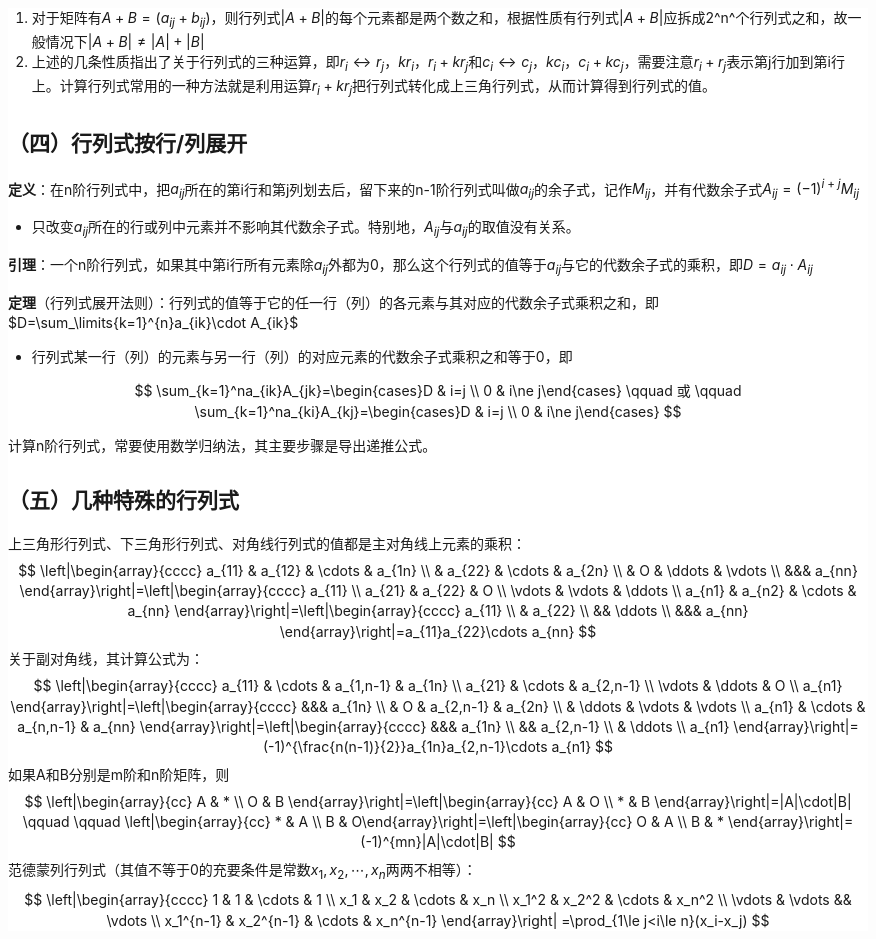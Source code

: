 1. 对于矩阵有$A+B=(a_{ij}+b_{ij})$，则行列式$|A+B|$的每个元素都是两个数之和，根据性质有行列式$|A+B|$应拆成2^n^个行列式之和，故一般情况下$|A+B|\ne|A|+|B|$
2. 上述的几条性质指出了关于行列式的三种运算，即$r_i\leftrightarrow r_j，kr_i，r_i+kr_j$和$c_i\leftrightarrow c_j，kc_i，c_i+kc_j$，需要注意$r_i+r_j$表示第j行加到第i行上。计算行列式常用的一种方法就是利用运算$r_i+kr_j$把行列式转化成上三角行列式，从而计算得到行列式的值。

## （四）行列式按行/列展开

**定义**：在n阶行列式中，把$a_{ij}$所在的第i行和第j列划去后，留下来的n-1阶行列式叫做$a_{ij}$的余子式，记作$M_{ij}$，并有代数余子式$A_{ij}=(-1)^{i+j}M_{ij}$

- 只改变$a_{ij}$所在的行或列中元素并不影响其代数余子式。特别地，$A_{ij}$与$a_{ij}$的取值没有关系。

**引理**：一个n阶行列式，如果其中第i行所有元素除$a_{ij}$外都为0，那么这个行列式的值等于$a_{ij}$与它的代数余子式的乘积，即$D=a_{ij}\cdot A_{ij}$

**定理**（行列式展开法则）：行列式的值等于它的任一行（列）的各元素与其对应的代数余子式乘积之和，即$D=\sum_\limits{k=1}^{n}a_{ik}\cdot A_{ik}$

- 行列式某一行（列）的元素与另一行（列）的对应元素的代数余子式乘积之和等于0，即

$$
\sum_{k=1}^na_{ik}A_{jk}=\begin{cases}D & i=j \\ 0 & i\ne j\end{cases} \qquad 或 \qquad \sum_{k=1}^na_{ki}A_{kj}=\begin{cases}D & i=j \\ 0 & i\ne j\end{cases}
$$

计算n阶行列式，常要使用数学归纳法，其主要步骤是导出递推公式。

## （五）几种特殊的行列式

上三角形行列式、下三角形行列式、对角线行列式的值都是主对角线上元素的乘积：
$$
\left|\begin{array}{cccc} a_{11} & a_{12} & \cdots & a_{1n} \\ & a_{22} & \cdots & a_{2n} \\ & O & \ddots & \vdots \\ &&& a_{nn} \end{array}\right|=\left|\begin{array}{cccc} a_{11} \\ a_{21} & a_{22} & O \\ \vdots & \vdots & \ddots \\ a_{n1} & a_{n2} & \cdots & a_{nn} \end{array}\right|=\left|\begin{array}{cccc} a_{11} \\ & a_{22} \\ && \ddots \\ &&& a_{nn} \end{array}\right|=a_{11}a_{22}\cdots a_{nn}
$$
关于副对角线，其计算公式为：
$$
\left|\begin{array}{cccc} a_{11} & \cdots & a_{1,n-1} & a_{1n} \\ a_{21} & \cdots & a_{2,n-1} \\ \vdots & \ddots & O \\ a_{n1} \end{array}\right|=\left|\begin{array}{cccc} &&& a_{1n} \\ & O & a_{2,n-1} & a_{2n} \\ & \ddots & \vdots & \vdots \\ a_{n1} & \cdots & a_{n,n-1} & a_{nn} \end{array}\right|=\left|\begin{array}{cccc} &&& a_{1n} \\ && a_{2,n-1} \\ & \ddots \\ a_{n1} \end{array}\right|=(-1)^{\frac{n(n-1)}{2}}a_{1n}a_{2,n-1}\cdots a_{n1}
$$
如果A和B分别是m阶和n阶矩阵，则
$$
\left|\begin{array}{cc} A & * \\ O & B \end{array}\right|=\left|\begin{array}{cc} A & O \\ * & B \end{array}\right|=|A|\cdot|B| \qquad \qquad \left|\begin{array}{cc} * & A \\ B & O\end{array}\right|=\left|\begin{array}{cc} O & A \\ B & * \end{array}\right|=(-1)^{mn}|A|\cdot|B|
$$
范德蒙列行列式（其值不等于0的充要条件是常数$x_1,x_2,\cdots,x_n$两两不相等）：
$$
\left|\begin{array}{cccc}
1 & 1 & \cdots & 1 \\
x_1 & x_2 & \cdots & x_n \\
x_1^2 & x_2^2 & \cdots & x_n^2 \\
\vdots & \vdots && \vdots \\
x_1^{n-1} & x_2^{n-1} & \cdots & x_n^{n-1}
\end{array}\right|
=\prod_{1\le j<i\le n}(x_i-x_j)
$$
